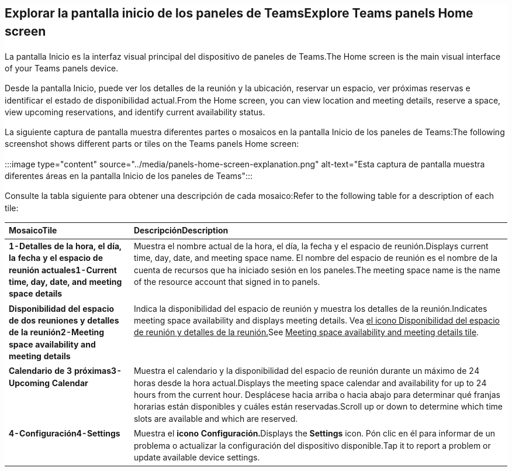 ## <a name="explore-teams-panels-home-screen"></a><span data-ttu-id="bc7e3-121">Explorar la pantalla inicio de los paneles de Teams</span><span class="sxs-lookup"><span data-stu-id="bc7e3-121">Explore Teams panels Home screen</span></span>

<span data-ttu-id="bc7e3-122">La pantalla Inicio es la interfaz visual principal del dispositivo de paneles de Teams.</span><span class="sxs-lookup"><span data-stu-id="bc7e3-122">The Home screen is the main visual interface of your Teams panels device.</span></span>  

<span data-ttu-id="bc7e3-123">Desde la pantalla Inicio, puede ver los detalles de la reunión y la ubicación, reservar un espacio, ver próximas reservas e identificar el estado de disponibilidad actual.</span><span class="sxs-lookup"><span data-stu-id="bc7e3-123">From the Home screen, you can view location and meeting details, reserve a space, view upcoming reservations, and identify current availability status.</span></span>

<span data-ttu-id="bc7e3-124">La siguiente captura de pantalla muestra diferentes partes o mosaicos en la pantalla Inicio de los paneles de Teams:</span><span class="sxs-lookup"><span data-stu-id="bc7e3-124">The following screenshot shows different parts or tiles on the Teams panels Home screen:</span></span>

:::image type="content" source="../media/panels-home-screen-explanation.png" alt-text="Esta captura de pantalla muestra diferentes áreas en la pantalla Inicio de los paneles de Teams":::

<span data-ttu-id="bc7e3-126">Consulte la tabla siguiente para obtener una descripción de cada mosaico:</span><span class="sxs-lookup"><span data-stu-id="bc7e3-126">Refer to the following table for a description of each tile:</span></span>

<span data-ttu-id="bc7e3-127">Mosaico</span><span class="sxs-lookup"><span data-stu-id="bc7e3-127">Tile</span></span> | <span data-ttu-id="bc7e3-128">Descripción</span><span class="sxs-lookup"><span data-stu-id="bc7e3-128">Description</span></span>
:---|:---
<span data-ttu-id="bc7e3-129">**1-Detalles de la hora, el día, la fecha y el espacio de reunión actuales**</span><span class="sxs-lookup"><span data-stu-id="bc7e3-129">**1-Current time, day, date, and meeting space details**</span></span> | <span data-ttu-id="bc7e3-130">Muestra el nombre actual de la hora, el día, la fecha y el espacio de reunión.</span><span class="sxs-lookup"><span data-stu-id="bc7e3-130">Displays current time, day, date, and meeting space name.</span></span> <span data-ttu-id="bc7e3-131">El nombre del espacio de reunión es el nombre de la cuenta de recursos que ha iniciado sesión en los paneles.</span><span class="sxs-lookup"><span data-stu-id="bc7e3-131">The meeting space name is the name of the resource account that signed in to panels.</span></span>
<span data-ttu-id="bc7e3-132">**Disponibilidad del espacio de dos reuniones y detalles de la reunión**</span><span class="sxs-lookup"><span data-stu-id="bc7e3-132">**2-Meeting space availability and meeting details**</span></span> | <span data-ttu-id="bc7e3-133">Indica la disponibilidad del espacio de reunión y muestra los detalles de la reunión.</span><span class="sxs-lookup"><span data-stu-id="bc7e3-133">Indicates meeting space availability and displays meeting details.</span></span> <span data-ttu-id="bc7e3-134">Vea [el icono Disponibilidad del espacio de reunión y detalles de la reunión.](#meeting-space-availability-and-meeting-details-tile)</span><span class="sxs-lookup"><span data-stu-id="bc7e3-134">See [Meeting space availability and meeting details tile](#meeting-space-availability-and-meeting-details-tile).</span></span>
<span data-ttu-id="bc7e3-135">**Calendario de 3 próximas**</span><span class="sxs-lookup"><span data-stu-id="bc7e3-135">**3-Upcoming Calendar**</span></span> | <span data-ttu-id="bc7e3-136">Muestra el calendario y la disponibilidad del espacio de reunión durante un máximo de 24 horas desde la hora actual.</span><span class="sxs-lookup"><span data-stu-id="bc7e3-136">Displays the meeting space calendar and availability for up to 24 hours from the current hour.</span></span> <span data-ttu-id="bc7e3-137">Desplácese hacia arriba o hacia abajo para determinar qué franjas horarias están disponibles y cuáles están reservadas.</span><span class="sxs-lookup"><span data-stu-id="bc7e3-137">Scroll up or down to determine which time slots are available and which are reserved.</span></span>
<span data-ttu-id="bc7e3-138">**4-Configuración**</span><span class="sxs-lookup"><span data-stu-id="bc7e3-138">**4-Settings**</span></span> | <span data-ttu-id="bc7e3-139">Muestra el **icono Configuración.**</span><span class="sxs-lookup"><span data-stu-id="bc7e3-139">Displays the **Settings** icon.</span></span> <span data-ttu-id="bc7e3-140">Pón clic en él para informar de un problema o actualizar la configuración del dispositivo disponible.</span><span class="sxs-lookup"><span data-stu-id="bc7e3-140">Tap it to report a problem or update available device settings.</span></span>
